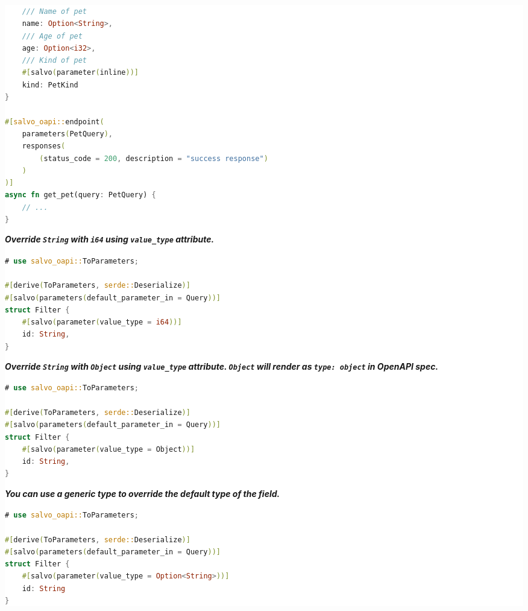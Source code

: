 ```rust
    /// Name of pet
    name: Option<String>,
    /// Age of pet
    age: Option<i32>,
    /// Kind of pet
    #[salvo(parameter(inline))]
    kind: PetKind
}

#[salvo_oapi::endpoint(
    parameters(PetQuery),
    responses(
        (status_code = 200, description = "success response")
    )
)]
async fn get_pet(query: PetQuery) {
    // ...
}
```

_**Override `String` with `i64` using `value_type` attribute.**_

```rust
# use salvo_oapi::ToParameters;

#[derive(ToParameters, serde::Deserialize)]
#[salvo(parameters(default_parameter_in = Query))]
struct Filter {
    #[salvo(parameter(value_type = i64))]
    id: String,
}
```

_**Override `String` with `Object` using `value_type` attribute. `Object` will render as `type: object` in OpenAPI spec.**_

```rust
# use salvo_oapi::ToParameters;

#[derive(ToParameters, serde::Deserialize)]
#[salvo(parameters(default_parameter_in = Query))]
struct Filter {
    #[salvo(parameter(value_type = Object))]
    id: String,
}
```

_**You can use a generic type to override the default type of the field.**_

```rust
# use salvo_oapi::ToParameters;

#[derive(ToParameters, serde::Deserialize)]
#[salvo(parameters(default_parameter_in = Query))]
struct Filter {
    #[salvo(parameter(value_type = Option<String>))]
    id: String
}
```


[to_schema]: https://docs.rs/salvo-oapi/latest/salvo_oapi/trait.ToSchema.html
[known_format]: https://docs.rs/salvo-oapi/latest/salvo_oapi/enum.KnownFormat.html
[to_parameters]: https://docs.rs/salvo-oapi/latest/salvo_oapi/trait.ToParameters.html
[path_parameters]: openapi.html#parameters-attributes
[struct]: https://doc.rust-lang.org/std/keyword.struct.html
[style]: https://docs.rs/salvo-oapi/latest/salvo_oapi/enum.ParameterStyle.html
[in_enum]: https://docs.rs/salvo-oapi/latest/salvo_oapi/enum.ParameterIn.html
[primitive]: https://doc.rust-lang.org/std/primitive/index.html
[serde attributes]: https://serde.rs/attributes.html
[std_string]: https://doc.rust-lang.org/std/string/struct.String.html